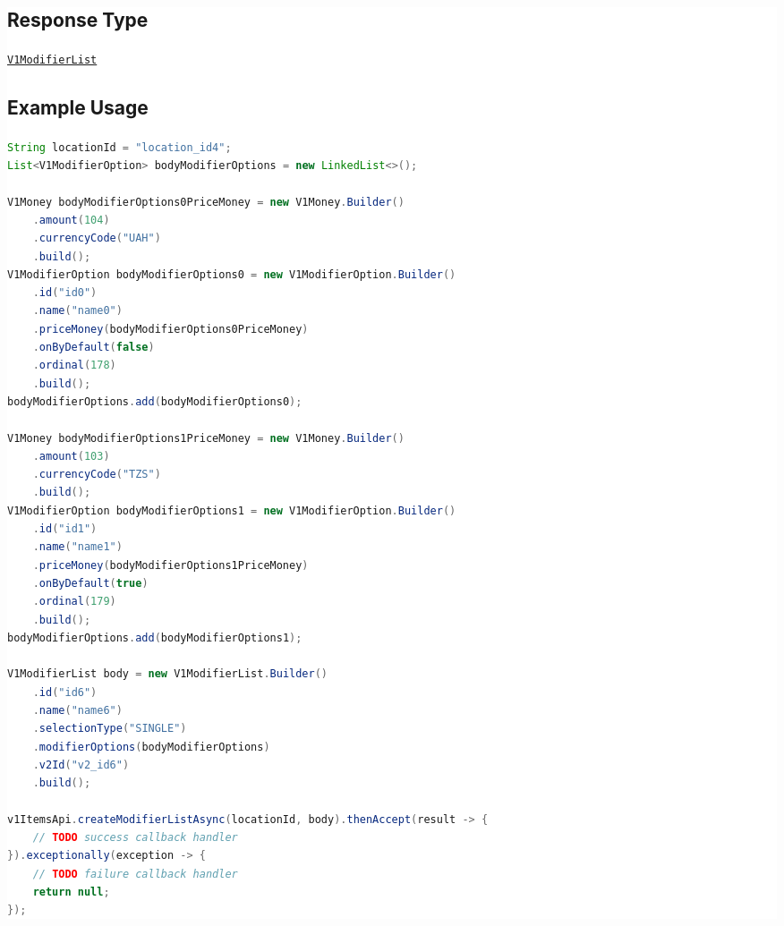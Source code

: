 ## Response Type

[`V1ModifierList`](/doc/models/v1-modifier-list.md)

## Example Usage

```java
String locationId = "location_id4";
List<V1ModifierOption> bodyModifierOptions = new LinkedList<>();

V1Money bodyModifierOptions0PriceMoney = new V1Money.Builder()
    .amount(104)
    .currencyCode("UAH")
    .build();
V1ModifierOption bodyModifierOptions0 = new V1ModifierOption.Builder()
    .id("id0")
    .name("name0")
    .priceMoney(bodyModifierOptions0PriceMoney)
    .onByDefault(false)
    .ordinal(178)
    .build();
bodyModifierOptions.add(bodyModifierOptions0);

V1Money bodyModifierOptions1PriceMoney = new V1Money.Builder()
    .amount(103)
    .currencyCode("TZS")
    .build();
V1ModifierOption bodyModifierOptions1 = new V1ModifierOption.Builder()
    .id("id1")
    .name("name1")
    .priceMoney(bodyModifierOptions1PriceMoney)
    .onByDefault(true)
    .ordinal(179)
    .build();
bodyModifierOptions.add(bodyModifierOptions1);

V1ModifierList body = new V1ModifierList.Builder()
    .id("id6")
    .name("name6")
    .selectionType("SINGLE")
    .modifierOptions(bodyModifierOptions)
    .v2Id("v2_id6")
    .build();

v1ItemsApi.createModifierListAsync(locationId, body).thenAccept(result -> {
    // TODO success callback handler
}).exceptionally(exception -> {
    // TODO failure callback handler
    return null;
});
```

